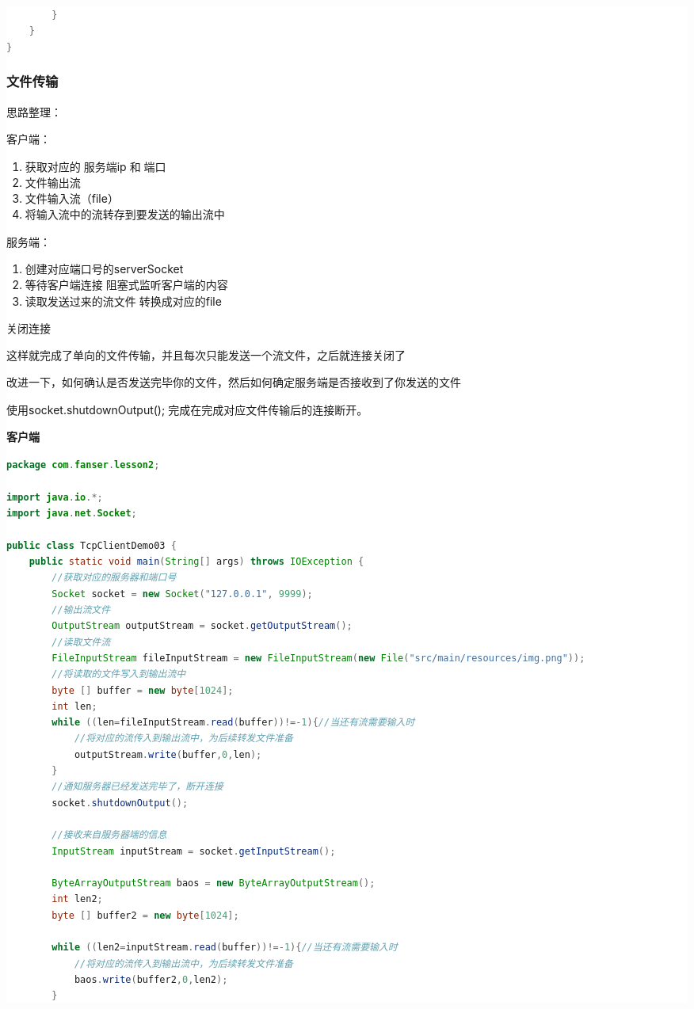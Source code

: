 ```java
        }
    }
}
```

### 文件传输

 思路整理：

客户端：

1. 获取对应的 服务端ip 和 端口
2. 文件输出流
3. 文件输入流（file）
4. 将输入流中的流转存到要发送的输出流中

服务端：

1. 创建对应端口号的serverSocket
2. 等待客户端连接  阻塞式监听客户端的内容
3. 读取发送过来的流文件 转换成对应的file

关闭连接

这样就完成了单向的文件传输，并且每次只能发送一个流文件，之后就连接关闭了

改进一下，如何确认是否发送完毕你的文件，然后如何确定服务端是否接收到了你发送的文件

使用socket.shutdownOutput(); 完成在完成对应文件传输后的连接断开。

**客户端**

```java
package com.fanser.lesson2;

import java.io.*;
import java.net.Socket;

public class TcpClientDemo03 {
    public static void main(String[] args) throws IOException {
        //获取对应的服务器和端口号
        Socket socket = new Socket("127.0.0.1", 9999);
        //输出流文件
        OutputStream outputStream = socket.getOutputStream();
        //读取文件流
        FileInputStream fileInputStream = new FileInputStream(new File("src/main/resources/img.png"));
        //将读取的文件写入到输出流中
        byte [] buffer = new byte[1024];
        int len;
        while ((len=fileInputStream.read(buffer))!=-1){//当还有流需要输入时
            //将对应的流传入到输出流中，为后续转发文件准备
            outputStream.write(buffer,0,len);
        }
        //通知服务器已经发送完毕了，断开连接
        socket.shutdownOutput();

        //接收来自服务器端的信息
        InputStream inputStream = socket.getInputStream();

        ByteArrayOutputStream baos = new ByteArrayOutputStream();
        int len2;
        byte [] buffer2 = new byte[1024];

        while ((len2=inputStream.read(buffer))!=-1){//当还有流需要输入时
            //将对应的流传入到输出流中，为后续转发文件准备
            baos.write(buffer2,0,len2);
        }
```